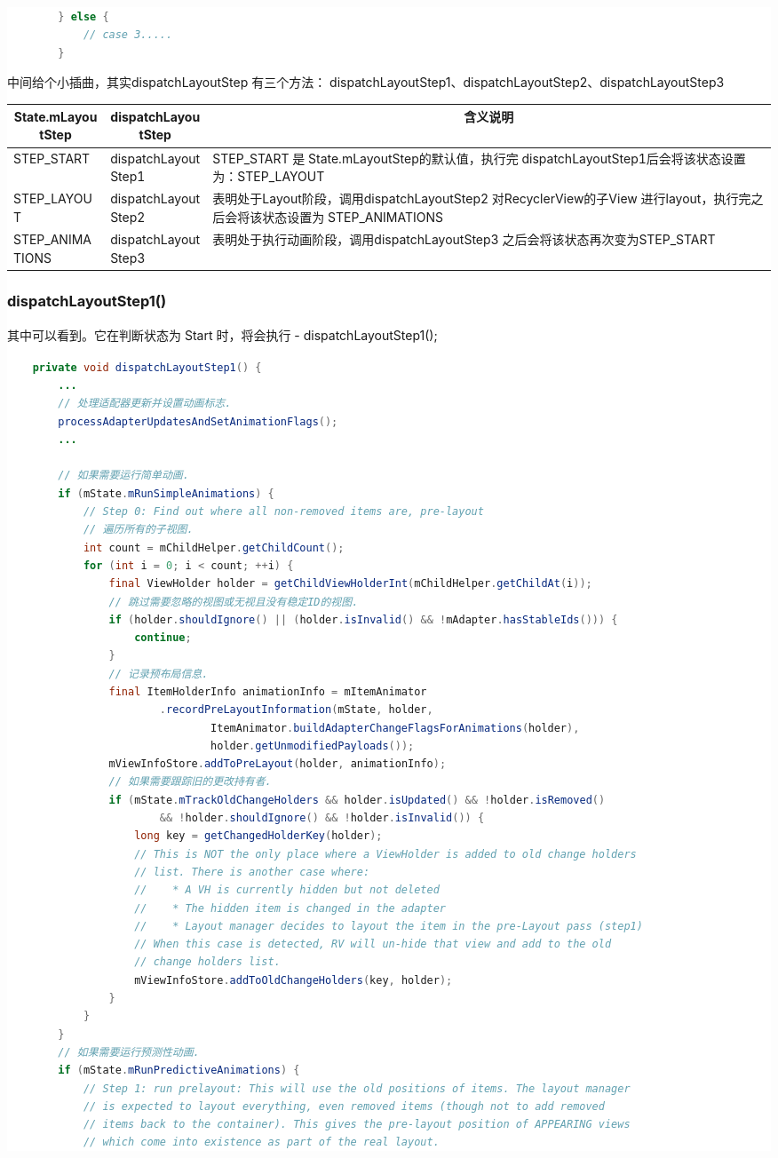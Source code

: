 ```java
        } else {
	        // case 3.....
        }
```

中间给个小插曲，其实dispatchLayoutStep 有三个方法： dispatchLayoutStep1、dispatchLayoutStep2、dispatchLayoutStep3

| State.mLayoutStep | dispatchLayoutStep | 含义说明 |
| --- | --- | --- |
| STEP_START | dispatchLayoutStep1 | STEP_START 是 State.mLayoutStep的默认值，执行完 dispatchLayoutStep1后会将该状态设置为：STEP_LAYOUT |
| STEP_LAYOUT | dispatchLayoutStep2 | 表明处于Layout阶段，调用dispatchLayoutStep2 对RecyclerView的子View 进行layout，执行完之后会将该状态设置为 STEP_ANIMATIONS |
| STEP_ANIMATIONS | dispatchLayoutStep3 | 表明处于执行动画阶段，调用dispatchLayoutStep3 之后会将该状态再次变为STEP_START |

### dispatchLayoutStep1()

其中可以看到。它在判断状态为 Start 时，将会执行 - dispatchLayoutStep1();

```java
    private void dispatchLayoutStep1() {
        ...
        // 处理适配器更新并设置动画标志.
        processAdapterUpdatesAndSetAnimationFlags();
        ...

        // 如果需要运行简单动画.
        if (mState.mRunSimpleAnimations) {
            // Step 0: Find out where all non-removed items are, pre-layout
            // 遍历所有的子视图.
            int count = mChildHelper.getChildCount();
            for (int i = 0; i < count; ++i) {
                final ViewHolder holder = getChildViewHolderInt(mChildHelper.getChildAt(i));
                // 跳过需要忽略的视图或无视且没有稳定ID的视图.
                if (holder.shouldIgnore() || (holder.isInvalid() && !mAdapter.hasStableIds())) {
                    continue;
                }
                // 记录预布局信息.
                final ItemHolderInfo animationInfo = mItemAnimator
                        .recordPreLayoutInformation(mState, holder,
                                ItemAnimator.buildAdapterChangeFlagsForAnimations(holder),
                                holder.getUnmodifiedPayloads());
                mViewInfoStore.addToPreLayout(holder, animationInfo);
                // 如果需要跟踪旧的更改持有者.
                if (mState.mTrackOldChangeHolders && holder.isUpdated() && !holder.isRemoved()
                        && !holder.shouldIgnore() && !holder.isInvalid()) {
                    long key = getChangedHolderKey(holder);
                    // This is NOT the only place where a ViewHolder is added to old change holders
                    // list. There is another case where:
                    //    * A VH is currently hidden but not deleted
                    //    * The hidden item is changed in the adapter
                    //    * Layout manager decides to layout the item in the pre-Layout pass (step1)
                    // When this case is detected, RV will un-hide that view and add to the old
                    // change holders list.
                    mViewInfoStore.addToOldChangeHolders(key, holder);
                }
            }
        }
        // 如果需要运行预测性动画.
        if (mState.mRunPredictiveAnimations) {
            // Step 1: run prelayout: This will use the old positions of items. The layout manager
            // is expected to layout everything, even removed items (though not to add removed
            // items back to the container). This gives the pre-layout position of APPEARING views
            // which come into existence as part of the real layout.
```